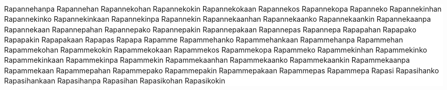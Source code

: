 Rapannehanpa
Rapannehan
Rapannekohan
Rapannekokin
Rapannekokaan
Rapannekos
Rapannekopa
Rapanneko
Rapannekinhan
Rapannekinko
Rapannekinkaan
Rapannekinpa
Rapannekin
Rapannekaanhan
Rapannekaanko
Rapannekaankin
Rapannekaanpa
Rapannekaan
Rapannepahan
Rapannepako
Rapannepakin
Rapannepakaan
Rapannepas
Rapannepa
Rapapahan
Rapapako
Rapapakin
Rapapakaan
Rapapas
Rapapa
Rapamme
Rapammehanko
Rapammehankaan
Rapammehanpa
Rapammehan
Rapammekohan
Rapammekokin
Rapammekokaan
Rapammekos
Rapammekopa
Rapammeko
Rapammekinhan
Rapammekinko
Rapammekinkaan
Rapammekinpa
Rapammekin
Rapammekaanhan
Rapammekaanko
Rapammekaankin
Rapammekaanpa
Rapammekaan
Rapammepahan
Rapammepako
Rapammepakin
Rapammepakaan
Rapammepas
Rapammepa
Rapasi
Rapasihanko
Rapasihankaan
Rapasihanpa
Rapasihan
Rapasikohan
Rapasikokin